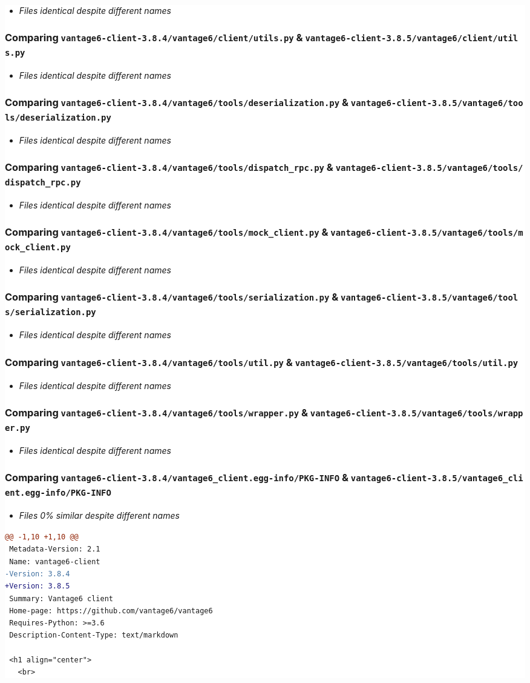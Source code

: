  * *Files identical despite different names*

### Comparing `vantage6-client-3.8.4/vantage6/client/utils.py` & `vantage6-client-3.8.5/vantage6/client/utils.py`

 * *Files identical despite different names*

### Comparing `vantage6-client-3.8.4/vantage6/tools/deserialization.py` & `vantage6-client-3.8.5/vantage6/tools/deserialization.py`

 * *Files identical despite different names*

### Comparing `vantage6-client-3.8.4/vantage6/tools/dispatch_rpc.py` & `vantage6-client-3.8.5/vantage6/tools/dispatch_rpc.py`

 * *Files identical despite different names*

### Comparing `vantage6-client-3.8.4/vantage6/tools/mock_client.py` & `vantage6-client-3.8.5/vantage6/tools/mock_client.py`

 * *Files identical despite different names*

### Comparing `vantage6-client-3.8.4/vantage6/tools/serialization.py` & `vantage6-client-3.8.5/vantage6/tools/serialization.py`

 * *Files identical despite different names*

### Comparing `vantage6-client-3.8.4/vantage6/tools/util.py` & `vantage6-client-3.8.5/vantage6/tools/util.py`

 * *Files identical despite different names*

### Comparing `vantage6-client-3.8.4/vantage6/tools/wrapper.py` & `vantage6-client-3.8.5/vantage6/tools/wrapper.py`

 * *Files identical despite different names*

### Comparing `vantage6-client-3.8.4/vantage6_client.egg-info/PKG-INFO` & `vantage6-client-3.8.5/vantage6_client.egg-info/PKG-INFO`

 * *Files 0% similar despite different names*

```diff
@@ -1,10 +1,10 @@
 Metadata-Version: 2.1
 Name: vantage6-client
-Version: 3.8.4
+Version: 3.8.5
 Summary: Vantage6 client
 Home-page: https://github.com/vantage6/vantage6
 Requires-Python: >=3.6
 Description-Content-Type: text/markdown
 
 <h1 align="center">
   <br>
```
